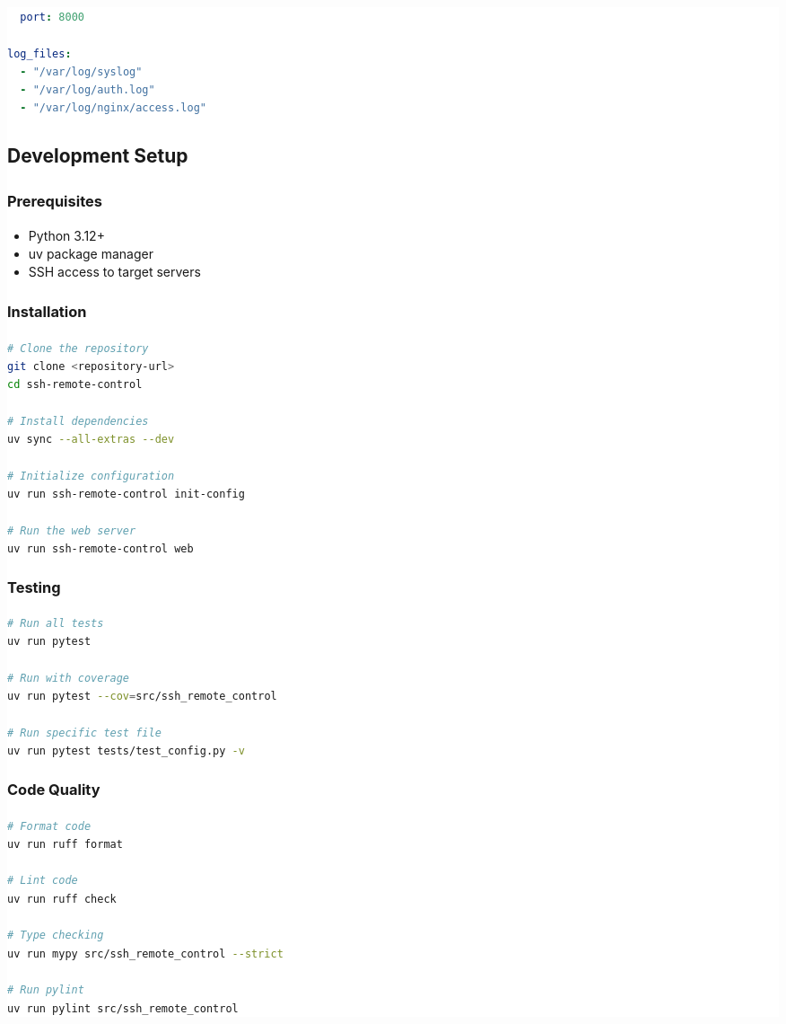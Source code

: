 ```yaml
  port: 8000

log_files:
  - "/var/log/syslog"
  - "/var/log/auth.log"
  - "/var/log/nginx/access.log"
```

## Development Setup

### Prerequisites
- Python 3.12+
- uv package manager
- SSH access to target servers

### Installation
```bash
# Clone the repository
git clone <repository-url>
cd ssh-remote-control

# Install dependencies
uv sync --all-extras --dev

# Initialize configuration
uv run ssh-remote-control init-config

# Run the web server
uv run ssh-remote-control web
```

### Testing
```bash
# Run all tests
uv run pytest

# Run with coverage
uv run pytest --cov=src/ssh_remote_control

# Run specific test file
uv run pytest tests/test_config.py -v
```

### Code Quality
```bash
# Format code
uv run ruff format

# Lint code
uv run ruff check

# Type checking
uv run mypy src/ssh_remote_control --strict

# Run pylint
uv run pylint src/ssh_remote_control
```
